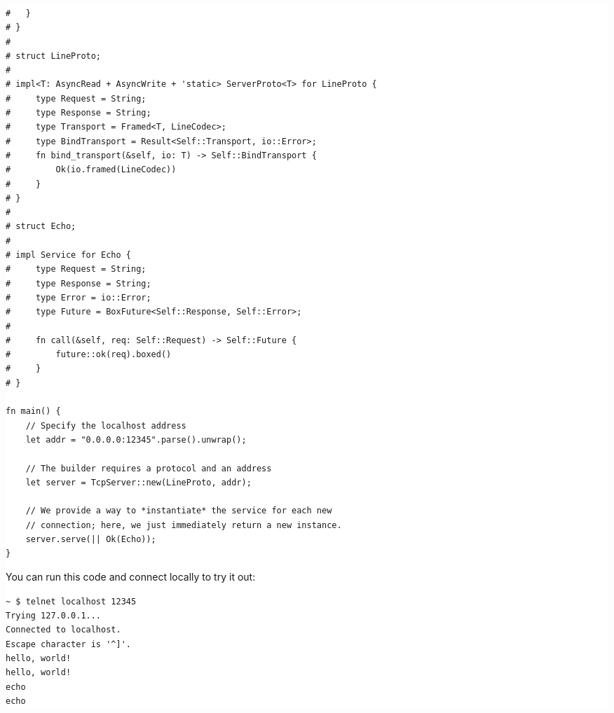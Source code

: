 ```rust,no_run
#   }
# }
#
# struct LineProto;
#
# impl<T: AsyncRead + AsyncWrite + 'static> ServerProto<T> for LineProto {
#     type Request = String;
#     type Response = String;
#     type Transport = Framed<T, LineCodec>;
#     type BindTransport = Result<Self::Transport, io::Error>;
#     fn bind_transport(&self, io: T) -> Self::BindTransport {
#         Ok(io.framed(LineCodec))
#     }
# }
#
# struct Echo;
#
# impl Service for Echo {
#     type Request = String;
#     type Response = String;
#     type Error = io::Error;
#     type Future = BoxFuture<Self::Response, Self::Error>;
#
#     fn call(&self, req: Self::Request) -> Self::Future {
#         future::ok(req).boxed()
#     }
# }

fn main() {
    // Specify the localhost address
    let addr = "0.0.0.0:12345".parse().unwrap();

    // The builder requires a protocol and an address
    let server = TcpServer::new(LineProto, addr);

    // We provide a way to *instantiate* the service for each new
    // connection; here, we just immediately return a new instance.
    server.serve(|| Ok(Echo));
}
```

You can run this code and connect locally to try it out:

```shell
~ $ telnet localhost 12345
Trying 127.0.0.1...
Connected to localhost.
Escape character is '^]'.
hello, world!
hello, world!
echo
echo
```
